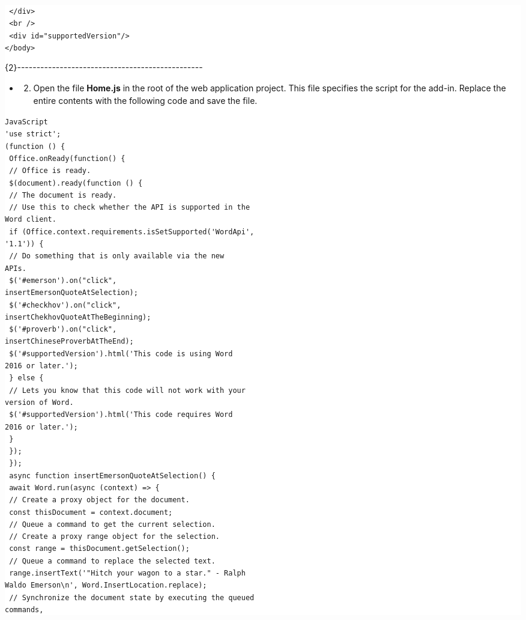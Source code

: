```
 </div>
 <br />
 <div id="supportedVersion"/>
</body>
```

{2}------------------------------------------------

- 2. Open the file **Home.js** in the root of the web application project. This file specifies the script for the add-in. Replace the entire contents with the following code and save the file.

```
JavaScript
'use strict';
(function () {
 Office.onReady(function() {
 // Office is ready.
 $(document).ready(function () {
 // The document is ready.
 // Use this to check whether the API is supported in the
Word client.
 if (Office.context.requirements.isSetSupported('WordApi', 
'1.1')) {
 // Do something that is only available via the new
APIs.
 $('#emerson').on("click",
insertEmersonQuoteAtSelection);
 $('#checkhov').on("click",
insertChekhovQuoteAtTheBeginning);
 $('#proverb').on("click",
insertChineseProverbAtTheEnd);
 $('#supportedVersion').html('This code is using Word
2016 or later.');
 } else {
 // Lets you know that this code will not work with your
version of Word.
 $('#supportedVersion').html('This code requires Word
2016 or later.');
 }
 });
 });
 async function insertEmersonQuoteAtSelection() {
 await Word.run(async (context) => {
 // Create a proxy object for the document.
 const thisDocument = context.document;
 // Queue a command to get the current selection.
 // Create a proxy range object for the selection.
 const range = thisDocument.getSelection();
 // Queue a command to replace the selected text.
 range.insertText('"Hitch your wagon to a star." - Ralph
Waldo Emerson\n', Word.InsertLocation.replace);
 // Synchronize the document state by executing the queued
commands,
```
